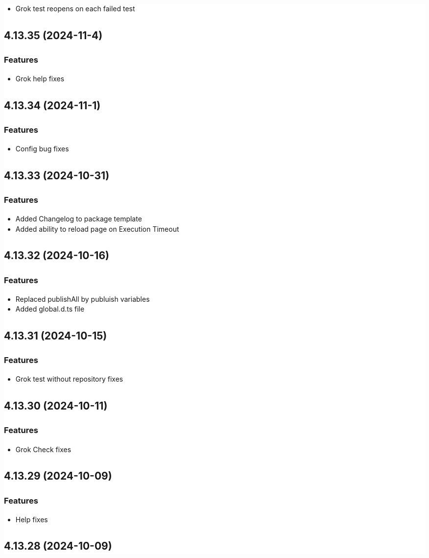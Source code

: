 * Grok test reopens on each failed test

## 4.13.35 (2024-11-4)

### Features

* Grok help fixes

## 4.13.34 (2024-11-1)

### Features

* Config bug fixes

## 4.13.33 (2024-10-31)

### Features

* Added Changelog to package template
* Added ability to reload page on Execution Timeout

## 4.13.32 (2024-10-16)

### Features

* Replaced publishAll by publuish variables 
* Added global.d.ts file

## 4.13.31 (2024-10-15)

### Features

* Grok test without repository fixes


## 4.13.30 (2024-10-11)

### Features

* Grok Check fixes

## 4.13.29 (2024-10-09)

### Features

* Help fixes


## 4.13.28 (2024-10-09)
